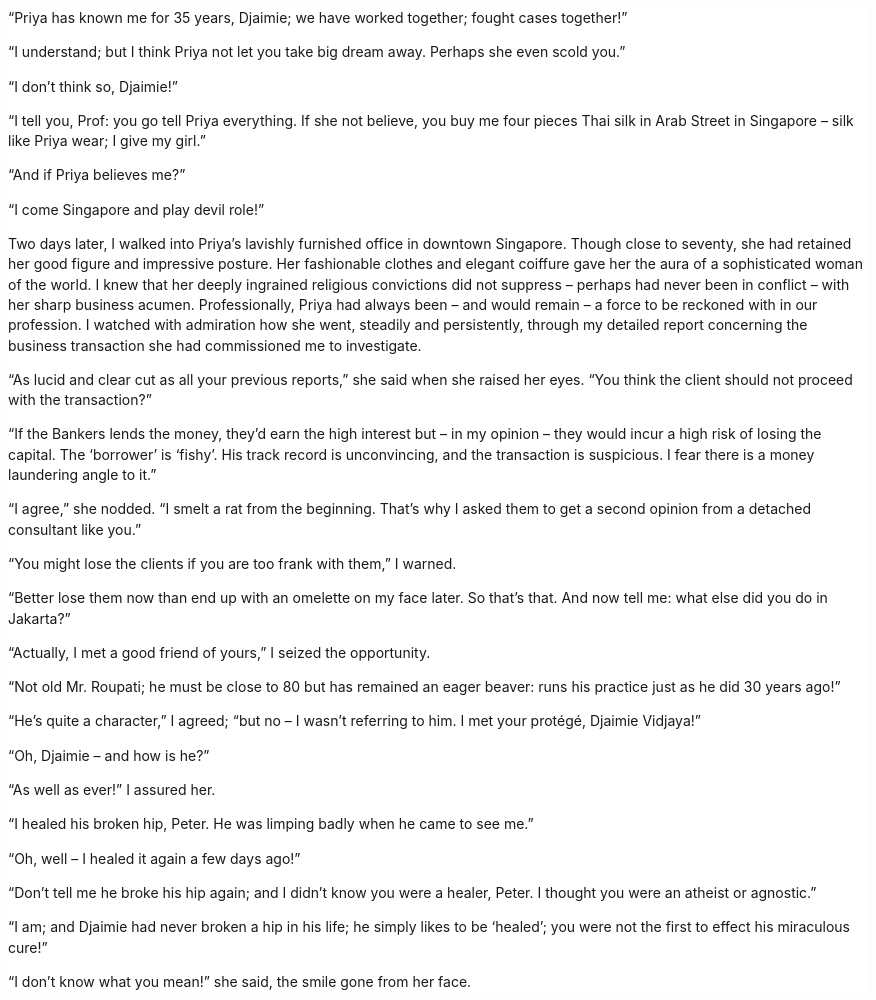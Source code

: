 “Priya has known me for 35 years, Djaimie;  we have worked together; fought cases together!”

“I understand; but I think Priya not let you take big dream away. Perhaps she even scold you.”

“I don’t think so, Djaimie!”

“I tell you, Prof: you go tell Priya everything. If she not believe, you buy  me four pieces  Thai silk in Arab Street in Singapore – silk like Priya wear; I give my girl.”

“And if Priya  believes me?”

“I come Singapore and play devil role!”



Two days later, I walked into Priya’s  lavishly furnished office in downtown Singapore. Though close to seventy, she had retained her good figure and impressive posture. Her fashionable clothes and elegant coiffure gave her the aura of a sophisticated woman of the world. I knew that her deeply ingrained religious convictions did not suppress – perhaps had never been in conflict – with her sharp business acumen.  Professionally, Priya  had always been – and  would remain – a force to be reckoned with in our profession.  I watched with admiration how she went, steadily and persistently, through my detailed report concerning the business transaction she had commissioned me to investigate.

“As lucid and clear cut as all your previous reports,” she said when she raised her eyes. “You think the client should not proceed with the transaction?”

“If the Bankers lends the money, they’d earn the high interest but – in my opinion – they would incur a high risk of  losing the capital. The ‘borrower’ is ‘fishy’. His track record is unconvincing, and the transaction is suspicious. I fear there is a money laundering angle to it.”

“I agree,” she nodded. “I smelt a rat from the beginning. That’s why I asked them to get a second opinion from a detached consultant like you.”

“You might lose the clients if you are too frank with them,” I warned.

“Better lose them now than end up with an omelette on my face later. So that’s that. And now tell me: what else did you do in Jakarta?”

“Actually, I met a good friend of yours,” I seized the opportunity.

“Not old Mr. Roupati; he must be close to 80 but has remained  an eager beaver: runs his practice just as he did 30 years ago!”

“He’s quite a character,” I agreed; “but no – I wasn’t referring to him. I met your protégé, Djaimie Vidjaya!”

“Oh, Djaimie – and how is he?”

“As well as ever!” I assured her.

“I healed his broken hip, Peter. He was limping badly when he came to see me.”

“Oh, well – I healed it again a few days ago!”

“Don’t tell me he broke his hip again; and I didn’t know you were a healer, Peter. I thought you were an atheist or agnostic.”

“I am; and Djaimie had never broken a hip in his life; he simply likes to be ‘healed’; you were not the first to effect his miraculous cure!”

“I don’t know what you mean!” she said, the smile gone from her face.
